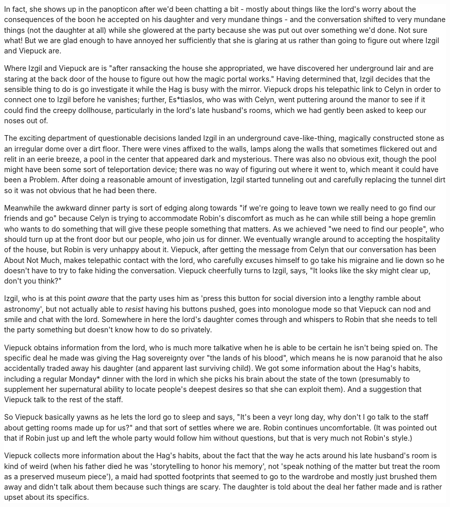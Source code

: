 In fact, she shows up in the panopticon after we'd been chatting a bit - mostly about things like the lord's worry about the consequences of the boon he accepted on his daughter and very mundane things - and the conversation shifted to very mundane things (not the daughter at all) while she glowered at the party because she was put out over something we'd done. Not sure what! But we are glad enough to have annoyed her sufficiently that she is glaring at us rather than going to figure out where Izgil and Viepuck are.  
  
Where Izgil and Viepuck are is "after ransacking the house she appropriated, we have discovered her underground lair and are staring at the back door of the house to figure out how the magic portal works." Having determined that, Izgil decides that the sensible thing to do is go investigate it while the Hag is busy with the mirror. Viepuck drops his telepathic link to Celyn in order to connect one to Izgil before he vanishes; further, Es*tiaslos, who was with Celyn, went puttering around the manor to see if it could find the creepy dollhouse, particularly in the lord's late husband's rooms, which we had gently been asked to keep our noses out of.  
  
The exciting department of questionable decisions landed Izgil in an underground cave-like-thing, magically constructed stone as an irregular dome over a dirt floor. There were vines affixed to the walls, lamps along the walls that sometimes flickered out and relit in an eerie breeze, a pool in the center that appeared dark and mysterious. There was also no obvious exit, though the pool might have been some sort of teleportation device; there was no way of figuring out where it went to, which meant it could have been a Problem. After doing a reasonable amount of investigation, Izgil started tunneling out and carefully replacing the tunnel dirt so it was not obvious that he had been there.  
  
Meanwhile the awkward dinner party is sort of edging along towards "if we're going to leave town we really need to go find our friends and go" because Celyn is trying to accommodate Robin's discomfort as much as he can while still being a hope gremlin who wants to do something that will give these people something that matters. As we achieved "we need to find our people", who should turn up at the front door but our people, who join us for dinner. We eventually wrangle around to accepting the hospitality of the house, but Robin is very unhappy about it. Viepuck, after getting the message from Celyn that our conversation has been About Not Much, makes telepathic contact with the lord, who carefully excuses himself to go take his migraine and lie down so he doesn't have to try to fake hiding the conversation. Viepuck cheerfully turns to Izgil, says, "It looks like the sky might clear up, don't you think?"  
  
Izgil, who is at this point _aware_ that the party uses him as 'press this button for social diversion into a lengthy ramble about astronomy', but not actually able to _resist_ having his buttons pushed, goes into monologue mode so that Viepuck can nod and smile and chat with the lord. Somewhere in here the lord's daughter comes through and whispers to Robin that she needs to tell the party something but doesn't know how to do so privately.  
  
Viepuck obtains information from the lord, who is much more talkative when he is able to be certain he isn't being spied on. The specific deal he made was giving the Hag sovereignty over "the lands of his blood", which means he is now paranoid that he also accidentally traded away his daughter (and apparent last surviving child). We got some information about the Hag's habits, including a regular Monday* dinner with the lord in which she picks his brain about the state of the town (presumably to supplement her supernatural ability to locate people's deepest desires so that she can exploit them). And a suggestion that Viepuck talk to the rest of the staff.  
  
So Viepuck basically yawns as he lets the lord go to sleep and says, "It's been a veyr long day, why don't I go talk to the staff about getting rooms made up for us?" and that sort of settles where we are. Robin continues uncomfortable. (It was pointed out that if Robin just up and left the whole party would follow him without questions, but that is very much not Robin's style.)  
  
Viepuck collects more information about the Hag's habits, about the fact that the way he acts around his late husband's room is kind of weird (when his father died he was 'storytelling to honor his memory', not 'speak nothing of the matter but treat the room as a preserved museum piece'), a maid had spotted footprints that seemed to go to the wardrobe and mostly just brushed them away and didn't talk about them because such things are scary. The daughter is told about the deal her father made and is rather upset about its specifics.  
  